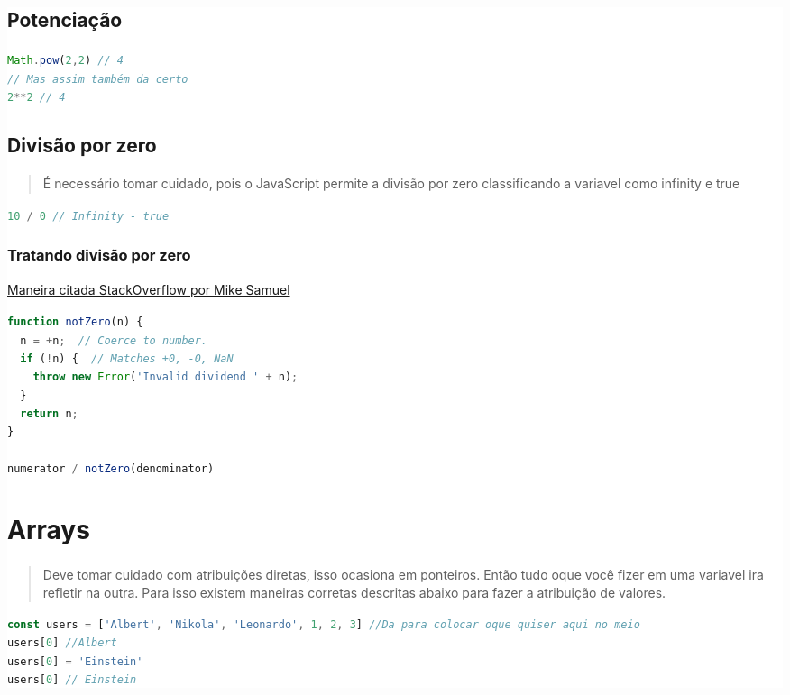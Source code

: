 <a id='potenciacao'></a>

## Potenciação

```javascript
Math.pow(2,2) // 4
// Mas assim também da certo
2**2 // 4
```

<a id='divisao-zero'></a>

## Divisão por zero

> É necessário tomar cuidado, pois o JavaScript permite a divisão por zero classificando a variavel como infinity e true

```js
10 / 0 // Infinity - true
```

<a id='tratamento-divisao-zero'></a>

### Tratando divisão por zero

[Maneira citada StackOverflow por Mike Samuel](#https://stackoverflow.com/questions/8072323/best-way-to-prevent-handle-divide-by-0-in-javascript)

```js
function notZero(n) {
  n = +n;  // Coerce to number.
  if (!n) {  // Matches +0, -0, NaN
    throw new Error('Invalid dividend ' + n);
  }
  return n;
}

numerator / notZero(denominator)
```

<a id='arrays'></a>

# Arrays

> Deve tomar cuidado com atribuições diretas, isso ocasiona em ponteiros. Então tudo oque você fizer em uma variavel ira refletir na outra. Para isso existem maneiras corretas descritas abaixo para fazer a atribuição de valores.

```javascript
const users = ['Albert', 'Nikola', 'Leonardo', 1, 2, 3] //Da para colocar oque quiser aqui no meio
users[0] //Albert
users[0] = 'Einstein'
users[0] // Einstein
```
